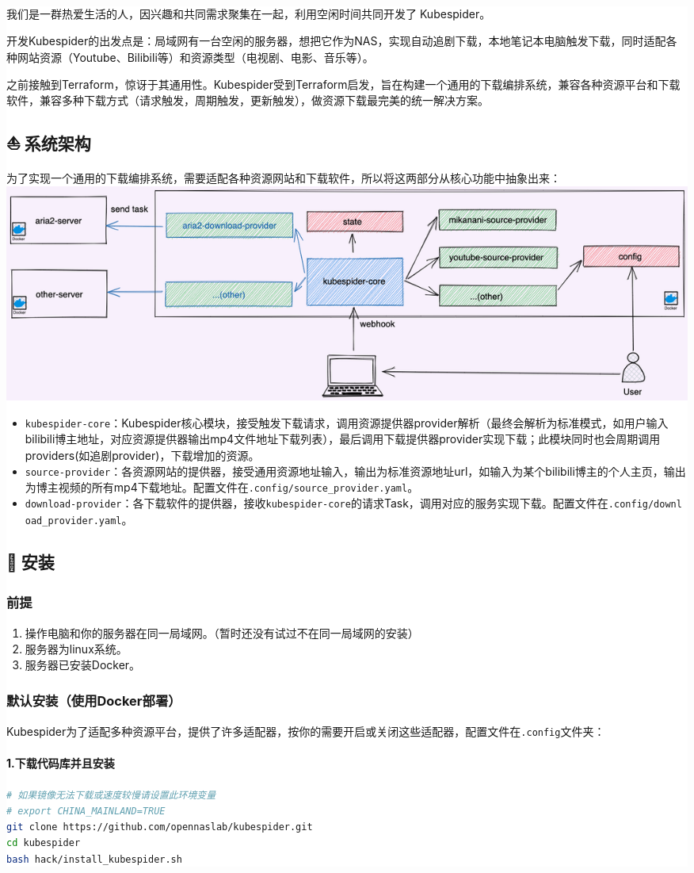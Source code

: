 我们是一群热爱生活的人，因兴趣和共同需求聚集在一起，利用空闲时间共同开发了 Kubespider。

开发Kubespider的出发点是：局域网有一台空闲的服务器，想把它作为NAS，实现自动追剧下载，本地笔记本电脑触发下载，同时适配各种网站资源（Youtube、Bilibili等）和资源类型（电视剧、电影、音乐等）。

之前接触到Terraform，惊讶于其通用性。Kubespider受到Terraform启发，旨在构建一个通用的下载编排系统，兼容各种资源平台和下载软件，兼容多种下载方式（请求触发，周期触发，更新触发），做资源下载最完美的统一解决方案。

## ⛵ 系统架构

为了实现一个通用的下载编排系统，需要适配各种资源网站和下载软件，所以将这两部分从核心功能中抽象出来： ![image](../images/kubespider-architecture.png)
* `kubespider-core`：Kubespider核心模块，接受触发下载请求，调用资源提供器provider解析（最终会解析为标准模式，如用户输入bilibili博主地址，对应资源提供器输出mp4文件地址下载列表），最后调用下载提供器provider实现下载；此模块同时也会周期调用providers(如追剧provider)，下载增加的资源。
* `source-provider`：各资源网站的提供器，接受通用资源地址输入，输出为标准资源地址url，如输入为某个bilibili博主的个人主页，输出为博主视频的所有mp4下载地址。配置文件在`.config/source_provider.yaml`。
* `download-provider`：各下载软件的提供器，接收`kubespider-core`的请求Task，调用对应的服务实现下载。配置文件在`.config/download_provider.yaml`。

## 💽 安装

### 前提
1. 操作电脑和你的服务器在同一局域网。（暂时还没有试过不在同一局域网的安装）
2. 服务器为linux系统。
3. 服务器已安装Docker。

### 默认安装（使用Docker部署）

Kubespider为了适配多种资源平台，提供了许多适配器，按你的需要开启或关闭这些适配器，配置文件在`.config`文件夹：

#### 1.下载代码库并且安装

```sh
# 如果镜像无法下载或速度较慢请设置此环境变量
# export CHINA_MAINLAND=TRUE
git clone https://github.com/opennaslab/kubespider.git
cd kubespider
bash hack/install_kubespider.sh
```
